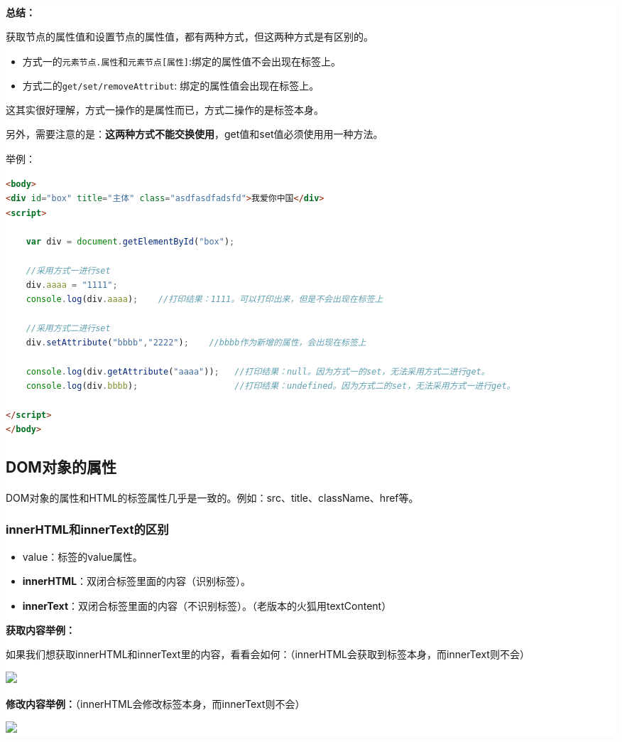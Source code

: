 

**总结：**

获取节点的属性值和设置节点的属性值，都有两种方式，但这两种方式是有区别的。

- 方式一的`元素节点.属性`和`元素节点[属性]`:绑定的属性值不会出现在标签上。

- 方式二的`get/set/removeAttribut`: 绑定的属性值会出现在标签上。

这其实很好理解，方式一操作的是属性而已，方式二操作的是标签本身。

另外，需要注意的是：**这两种方式不能交换使用**，get值和set值必须使用用一种方法。

举例：

```html
<body>
<div id="box" title="主体" class="asdfasdfadsfd">我爱你中国</div>
<script>

    var div = document.getElementById("box");

    //采用方式一进行set
    div.aaaa = "1111";
    console.log(div.aaaa);    //打印结果：1111。可以打印出来，但是不会出现在标签上

    //采用方式二进行set
    div.setAttribute("bbbb","2222");    //bbbb作为新增的属性，会出现在标签上

    console.log(div.getAttribute("aaaa"));   //打印结果：null。因为方式一的set，无法采用方式二进行get。
    console.log(div.bbbb);                   //打印结果：undefined。因为方式二的set，无法采用方式一进行get。

</script>
</body>
```

## DOM对象的属性

DOM对象的属性和HTML的标签属性几乎是一致的。例如：src、title、className、href等。

### innerHTML和innerText的区别

- value：标签的value属性。

- **innerHTML**：双闭合标签里面的内容（识别标签）。

- **innerText**：双闭合标签里面的内容（不识别标签）。（老版本的火狐用textContent）


**获取内容举例：**

如果我们想获取innerHTML和innerText里的内容，看看会如何：（innerHTML会获取到标签本身，而innerText则不会）

![](http://img.smyhvae.com/20180127_1652.png)

**修改内容举例：**（innerHTML会修改标签本身，而innerText则不会）

![](http://img.smyhvae.com/20180127_1657.png)
